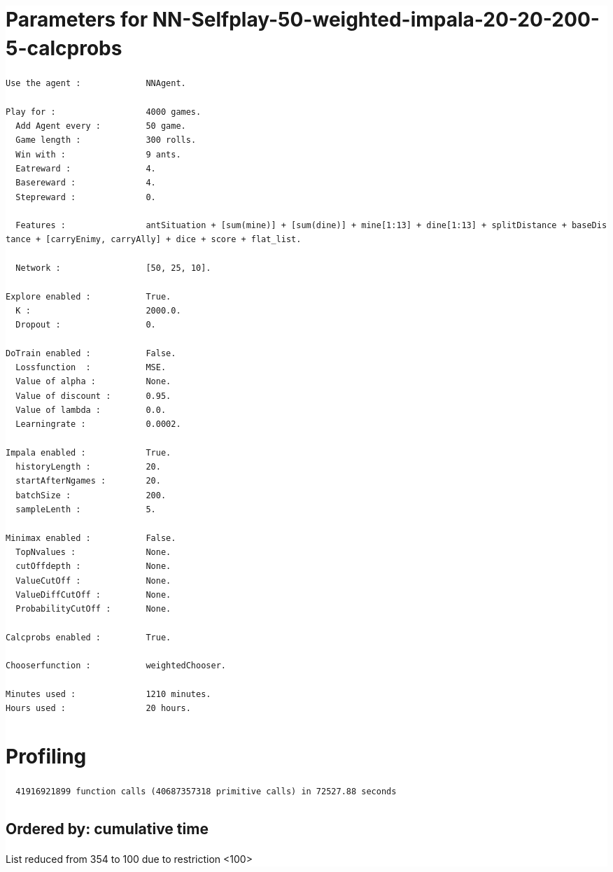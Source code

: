 # Parameters for NN-Selfplay-50-weighted-impala-20-20-200-5-calcprobs

    Use the agent :             NNAgent.

    Play for :                  4000 games.
      Add Agent every :         50 game.
      Game length :             300 rolls.
      Win with :                9 ants.
      Eatreward :               4.
      Basereward :              4.
      Stepreward :              0.

      Features :                antSituation + [sum(mine)] + [sum(dine)] + mine[1:13] + dine[1:13] + splitDistance + baseDistance + [carryEnimy, carryAlly] + dice + score + flat_list.

      Network :                 [50, 25, 10].

    Explore enabled :           True.
      K :                       2000.0.
      Dropout :                 0.

    DoTrain enabled :           False.
      Lossfunction  :           MSE.
      Value of alpha :          None.
      Value of discount :       0.95.
      Value of lambda :         0.0.
      Learningrate :            0.0002.

    Impala enabled :            True.
      historyLength :           20.
      startAfterNgames :        20.
      batchSize :               200.
      sampleLenth :             5.

    Minimax enabled :           False.
      TopNvalues :              None.
      cutOffdepth :             None.
      ValueCutOff :             None.
      ValueDiffCutOff :         None.
      ProbabilityCutOff :       None.

    Calcprobs enabled :         True.

    Chooserfunction :           weightedChooser.

    Minutes used :              1210 minutes.
    Hours used :                20 hours.

# Profiling


      41916921899 function calls (40687357318 primitive calls) in 72527.88 seconds

##    Ordered by: cumulative time
   List reduced from 354 to 100 due to restriction <100>
